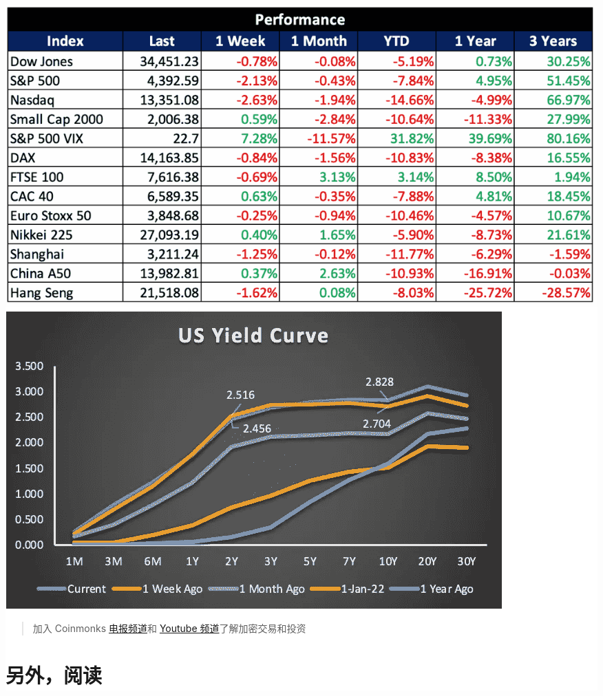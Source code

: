 ![](img/760a2929545ab35980db36918191bbd0.png)![](img/fa1dde5550c550b261e4bf7f9a3d2069.png)

> 加入 Coinmonks [电报频道](https://t.me/coincodecap)和 [Youtube 频道](https://www.youtube.com/c/coinmonks/videos)了解加密交易和投资

# 另外，阅读
